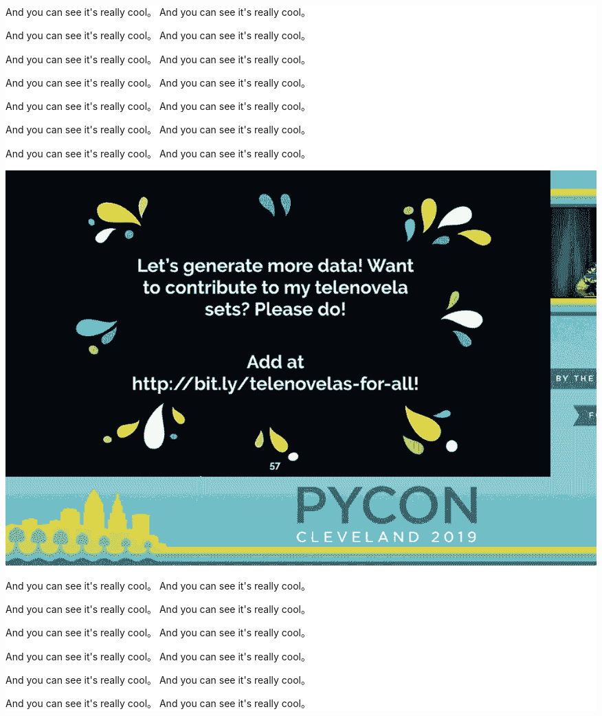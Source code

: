  And you can see it's really cool。 And you can see it's really cool。

 And you can see it's really cool。 And you can see it's really cool。

 And you can see it's really cool。 And you can see it's really cool。

 And you can see it's really cool。 And you can see it's really cool。

 And you can see it's really cool。 And you can see it's really cool。

 And you can see it's really cool。 And you can see it's really cool。

 And you can see it's really cool。 And you can see it's really cool。



![](img/86caa82786cf9dc042e1ddb9efafe87d_80.png)

 And you can see it's really cool。 And you can see it's really cool。

 And you can see it's really cool。 And you can see it's really cool。

 And you can see it's really cool。 And you can see it's really cool。

 And you can see it's really cool。 And you can see it's really cool。

 And you can see it's really cool。 And you can see it's really cool。

 And you can see it's really cool。 And you can see it's really cool。
